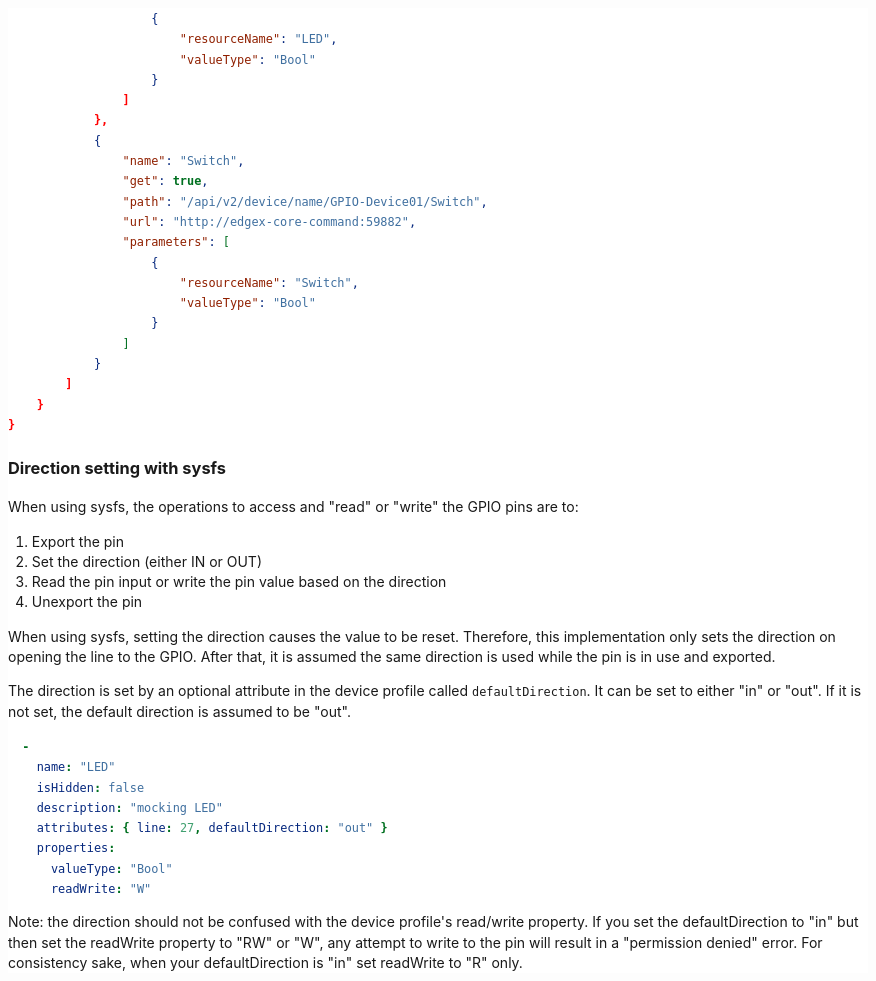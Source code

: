 ```json
                    {
                        "resourceName": "LED",
                        "valueType": "Bool"
                    }
                ]
            },
            {
                "name": "Switch",
                "get": true,
                "path": "/api/v2/device/name/GPIO-Device01/Switch",
                "url": "http://edgex-core-command:59882",
                "parameters": [
                    {
                        "resourceName": "Switch",
                        "valueType": "Bool"
                    }
                ]
            }
        ]
    }
}
```

### Direction setting with sysfs
When using sysfs, the operations to access and "read" or "write" the GPIO pins are to:

1. Export the pin
2. Set the direction (either IN or OUT)
3. Read the pin input or write the pin value based on the direction
4. Unexport the pin 

When using sysfs, setting the direction causes the value to be reset.  Therefore, this implementation only sets the direction on opening the line to the GPIO.  After that, it is assumed the same direction is used while the pin is in use and exported.

The direction is set by an optional attribute in the device profile called `defaultDirection`.  It can be set to either "in" or "out".  If it is not set, the default direction is assumed to be "out".

``` yaml
  -
    name: "LED"
    isHidden: false
    description: "mocking LED"
    attributes: { line: 27, defaultDirection: "out" }
    properties:
      valueType: "Bool"
      readWrite: "W"
```

Note:  the direction should not be confused with the device profile's read/write property.  If you set the defaultDirection to "in" but then set the readWrite property to "RW" or "W", any attempt to write to the pin will result in a "permission denied" error.  For consistency sake, when your defaultDirection is "in" set readWrite to "R" only.
